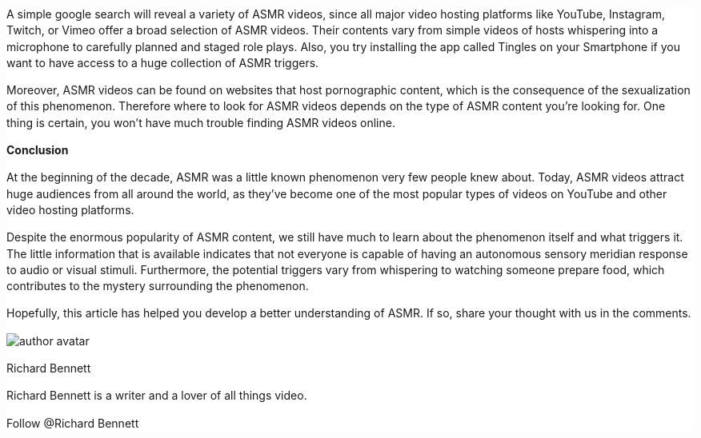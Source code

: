A simple google search will reveal a variety of ASMR videos, since all major video hosting platforms like YouTube, Instagram, Twitch, or Vimeo offer a broad selection of ASMR videos. Their contents vary from simple videos of hosts whispering into a microphone to carefully planned and staged role plays. Also, you try installing the app called Tingles on your Smartphone if you want to have access to a huge collection of ASMR triggers.

Moreover, ASMR videos can be found on websites that host pornographic content, which is the consequence of the sexualization of this phenomenon. Therefore where to look for ASMR videos depends on the type of ASMR content you’re looking for. One thing is certain, you won’t have much trouble finding ASMR videos online.

**Conclusion**

At the beginning of the decade, ASMR was a little known phenomenon very few people knew about. Today, ASMR videos attract huge audiences from all around the world, as they’ve become one of the most popular types of videos on YouTube and other video hosting platforms.

Despite the enormous popularity of ASMR content, we still have much to learn about the phenomenon itself and what triggers it. The little information that is available indicates that not everyone is capable of having an autonomous sensory meridian response to audio or visual stimuli. Furthermore, the potential triggers vary from whispering to watching someone prepare food, which contributes to the mystery surrounding the phenomenon.

Hopefully, this article has helped you develop a better understanding of ASMR. If so, share your thought with us in the comments.

![author avatar](https://images.wondershare.com/filmora/article-images/richard-bennett.jpg)

Richard Bennett

Richard Bennett is a writer and a lover of all things video.

Follow @Richard Bennett


<ins class="adsbygoogle"
     style="display:block"
     data-ad-format="autorelaxed"
     data-ad-client="ca-pub-7571918770474297"
     data-ad-slot="1223367746"></ins>



<ins class="adsbygoogle"
     style="display:block"
     data-ad-client="ca-pub-7571918770474297"
     data-ad-slot="8358498916"
     data-ad-format="auto"
     data-full-width-responsive="true"></ins>
